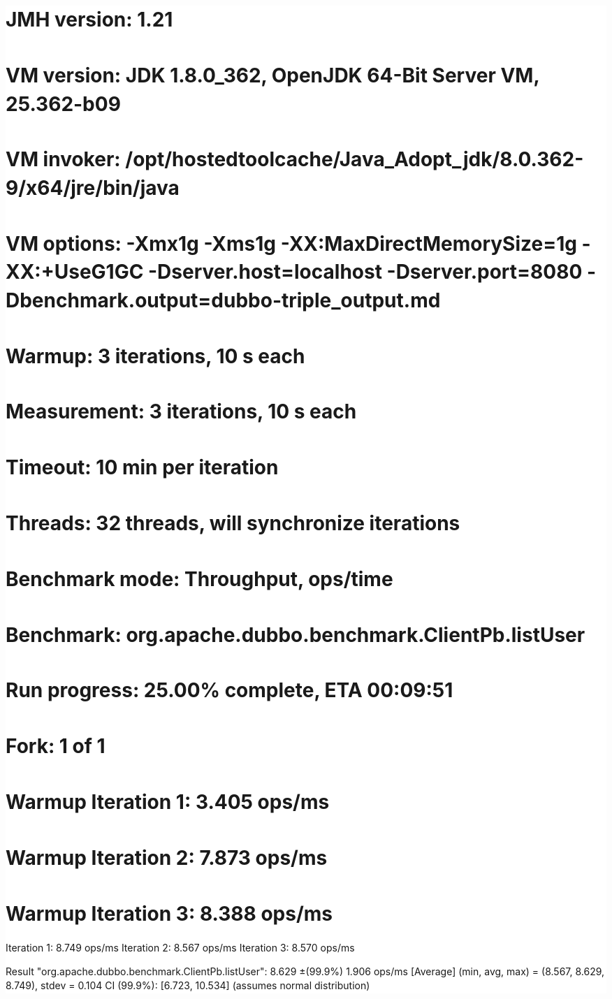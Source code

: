 
# JMH version: 1.21
# VM version: JDK 1.8.0_362, OpenJDK 64-Bit Server VM, 25.362-b09
# VM invoker: /opt/hostedtoolcache/Java_Adopt_jdk/8.0.362-9/x64/jre/bin/java
# VM options: -Xmx1g -Xms1g -XX:MaxDirectMemorySize=1g -XX:+UseG1GC -Dserver.host=localhost -Dserver.port=8080 -Dbenchmark.output=dubbo-triple_output.md
# Warmup: 3 iterations, 10 s each
# Measurement: 3 iterations, 10 s each
# Timeout: 10 min per iteration
# Threads: 32 threads, will synchronize iterations
# Benchmark mode: Throughput, ops/time
# Benchmark: org.apache.dubbo.benchmark.ClientPb.listUser

# Run progress: 25.00% complete, ETA 00:09:51
# Fork: 1 of 1
# Warmup Iteration   1: 3.405 ops/ms
# Warmup Iteration   2: 7.873 ops/ms
# Warmup Iteration   3: 8.388 ops/ms
Iteration   1: 8.749 ops/ms
Iteration   2: 8.567 ops/ms
Iteration   3: 8.570 ops/ms


Result "org.apache.dubbo.benchmark.ClientPb.listUser":
  8.629 ±(99.9%) 1.906 ops/ms [Average]
  (min, avg, max) = (8.567, 8.629, 8.749), stdev = 0.104
  CI (99.9%): [6.723, 10.534] (assumes normal distribution)
